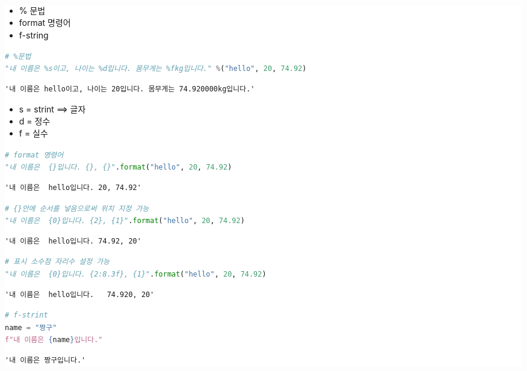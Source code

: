- % 문법
- format 명령어
- f-string


```python
# %문법
"내 이름은 %s이고, 나이는 %d입니다. 몸무게는 %fkg입니다." %("hello", 20, 74.92)
```




    '내 이름은 hello이고, 나이는 20입니다. 몸무게는 74.920000kg입니다.'



- s = strint ==> 글자
- d = 정수
- f = 실수


```python
# format 명령어
"내 이름은  {}입니다. {}, {}".format("hello", 20, 74.92)
```




    '내 이름은  hello입니다. 20, 74.92'




```python
# {}안에 순서를 넣음으로써 위치 지정 가능
"내 이름은  {0}입니다. {2}, {1}".format("hello", 20, 74.92)
```




    '내 이름은  hello입니다. 74.92, 20'




```python
# 표시 소수점 자리수 설정 가능
"내 이름은  {0}입니다. {2:8.3f}, {1}".format("hello", 20, 74.92)
```




    '내 이름은  hello입니다.   74.920, 20'




```python
# f-strint
name = "짱구"
f"내 이름은 {name}입니다."
```




    '내 이름은 짱구입니다.'
